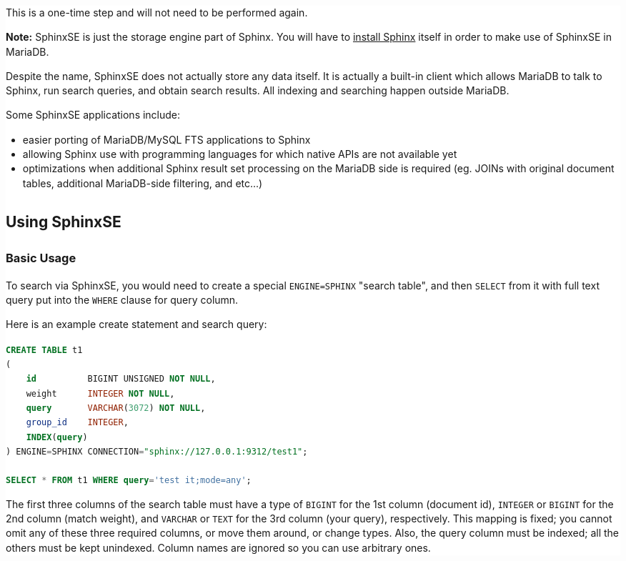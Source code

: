 This is a one-time step and will not need to be performed again.

<strong>Note:</strong> SphinxSE is just the storage engine part of Sphinx. You will have to
[install Sphinx](/columns-storage-engines-and-plugins/storage-engines/sphinx-storage-engine/installing-sphinx/) itself in order to make use of
SphinxSE in MariaDB.

Despite the name, SphinxSE does not actually store any data itself. It is
actually a built-in client which allows MariaDB to talk to Sphinx, run search
queries, and obtain search results. All indexing and searching happen outside
MariaDB.

Some SphinxSE applications include:

- easier porting of MariaDB/MySQL FTS applications to Sphinx
- allowing Sphinx use with programming languages for which native APIs are not
  available yet
- optimizations when additional Sphinx result set processing on the MariaDB
  side is required (eg. JOINs with original document tables, additional
  MariaDB-side filtering, and etc...)

## Using SphinxSE

### Basic Usage

To search via SphinxSE, you would need to create a special
<code class="highlight fixed" style="white-space:pre-wrap">ENGINE=SPHINX</code> "search table", and then
<code class="highlight fixed" style="white-space:pre-wrap">SELECT</code> from it with full text query put into the
<code class="highlight fixed" style="white-space:pre-wrap">WHERE</code> clause for query column.

Here is an example create statement and search query:

```sql
CREATE TABLE t1
(
    id          BIGINT UNSIGNED NOT NULL,
    weight      INTEGER NOT NULL,
    query       VARCHAR(3072) NOT NULL,
    group_id    INTEGER,
    INDEX(query)
) ENGINE=SPHINX CONNECTION="sphinx://127.0.0.1:9312/test1";

SELECT * FROM t1 WHERE query='test it;mode=any';
```

The first three columns of the search table must have a type of <code class="highlight fixed" style="white-space:pre-wrap">BIGINT</code> for the 1st column (document id),
<code class="highlight fixed" style="white-space:pre-wrap">INTEGER</code> or <code class="highlight fixed" style="white-space:pre-wrap">BIGINT</code> for the 2nd column
(match weight), and <code class="highlight fixed" style="white-space:pre-wrap">VARCHAR</code> or <code class="highlight fixed" style="white-space:pre-wrap">TEXT</code> for
the 3rd column (your query), respectively. This mapping is fixed; you cannot
omit any of these three required columns, or move them around, or change types.
Also, the query column must be indexed; all the others must be kept unindexed.
Column names are ignored so you can use arbitrary ones.
